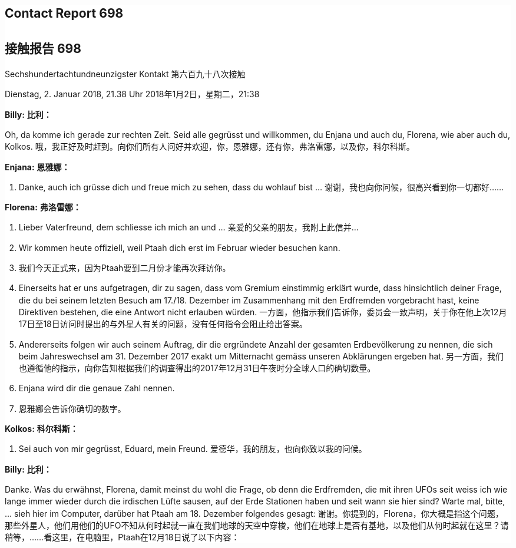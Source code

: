 ## Contact Report 698
## 接触报告 698

Sechshundertachtundneunzigster Kontakt
第六百九十八次接触

Dienstag, 2. Januar 2018, 21.38 Uhr
2018年1月2日，星期二，21:38

**Billy:**
**比利：**

Oh, da komme ich gerade zur rechten Zeit. Seid alle gegrüsst und willkommen, du Enjana und auch du, Florena, wie aber auch du, Kolkos.
哦，我正好及时赶到。向你们所有人问好并欢迎，你，恩雅娜，还有你，弗洛雷娜，以及你，科尔科斯。

**Enjana:**
**恩雅娜：**

1. Danke, auch ich grüsse dich und freue mich zu sehen, dass du wohlauf bist …
谢谢，我也向你问候，很高兴看到你一切都好……

**Florena:**
**弗洛雷娜：**

1. Lieber Vaterfreund, dem schliesse ich mich an und …
亲爱的父亲的朋友，我附上此信并…

2. Wir kommen heute offiziell, weil Ptaah dich erst im Februar wieder besuchen kann.
2. 我们今天正式来，因为Ptaah要到二月份才能再次拜访你。

3. Einerseits hat er uns aufgetragen, dir zu sagen, dass vom Gremium einstimmig erklärt wurde, dass hinsichtlich deiner Frage, die du bei seinem letzten Besuch am 17./18. Dezember im Zusammenhang mit den Erdfremden vorgebracht hast, keine Direktiven bestehen, die eine Antwort nicht erlauben würden.
一方面，他指示我们告诉你，委员会一致声明，关于你在他上次12月17日至18日访问时提出的与外星人有关的问题，没有任何指令会阻止给出答案。

4. Andererseits folgen wir auch seinem Auftrag, dir die ergründete Anzahl der gesamten Erdbevölkerung zu nennen, die sich beim Jahreswechsel am 31. Dezember 2017 exakt um Mitternacht gemäss unseren Abklärungen ergeben hat.
另一方面，我们也遵循他的指示，向你告知根据我们的调查得出的2017年12月31日午夜时分全球人口的确切数量。

5. Enjana wird dir die genaue Zahl nennen.
5. 恩雅娜会告诉你确切的数字。

**Kolkos:**
**科尔科斯：**

1. Sei auch von mir gegrüsst, Eduard, mein Freund.
爱德华，我的朋友，也向你致以我的问候。

**Billy:**
**比利：**

Danke. Was du erwähnst, Florena, damit meinst du wohl die Frage, ob denn die Erdfremden, die mit ihren UFOs seit weiss ich wie lange immer wieder durch die irdischen Lüfte sausen, auf der Erde Stationen haben und seit wann sie hier sind? Warte mal, bitte, … sieh hier im Computer, darüber hat Ptaah am 18. Dezember folgendes gesagt:
谢谢。你提到的，Florena，你大概是指这个问题，那些外星人，他们用他们的UFO不知从何时起就一直在我们地球的天空中穿梭，他们在地球上是否有基地，以及他们从何时起就在这里？请稍等，……看这里，在电脑里，Ptaah在12月18日说了以下内容：
